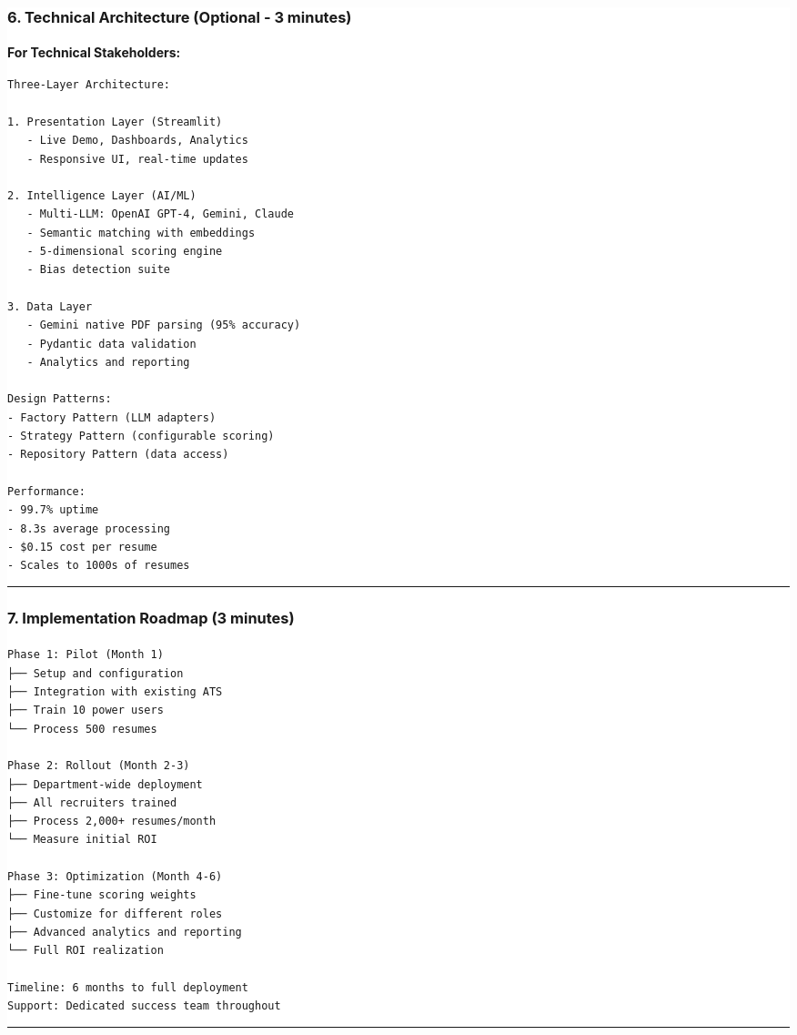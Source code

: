 ### 6. Technical Architecture (Optional - 3 minutes)

**For Technical Stakeholders:**

```
Three-Layer Architecture:

1. Presentation Layer (Streamlit)
   - Live Demo, Dashboards, Analytics
   - Responsive UI, real-time updates

2. Intelligence Layer (AI/ML)
   - Multi-LLM: OpenAI GPT-4, Gemini, Claude
   - Semantic matching with embeddings
   - 5-dimensional scoring engine
   - Bias detection suite

3. Data Layer
   - Gemini native PDF parsing (95% accuracy)
   - Pydantic data validation
   - Analytics and reporting

Design Patterns:
- Factory Pattern (LLM adapters)
- Strategy Pattern (configurable scoring)
- Repository Pattern (data access)

Performance:
- 99.7% uptime
- 8.3s average processing
- $0.15 cost per resume
- Scales to 1000s of resumes
```

---

### 7. Implementation Roadmap (3 minutes)

```
Phase 1: Pilot (Month 1)
├── Setup and configuration
├── Integration with existing ATS
├── Train 10 power users
└── Process 500 resumes

Phase 2: Rollout (Month 2-3)
├── Department-wide deployment
├── All recruiters trained
├── Process 2,000+ resumes/month
└── Measure initial ROI

Phase 3: Optimization (Month 4-6)
├── Fine-tune scoring weights
├── Customize for different roles
├── Advanced analytics and reporting
└── Full ROI realization

Timeline: 6 months to full deployment
Support: Dedicated success team throughout
```

---